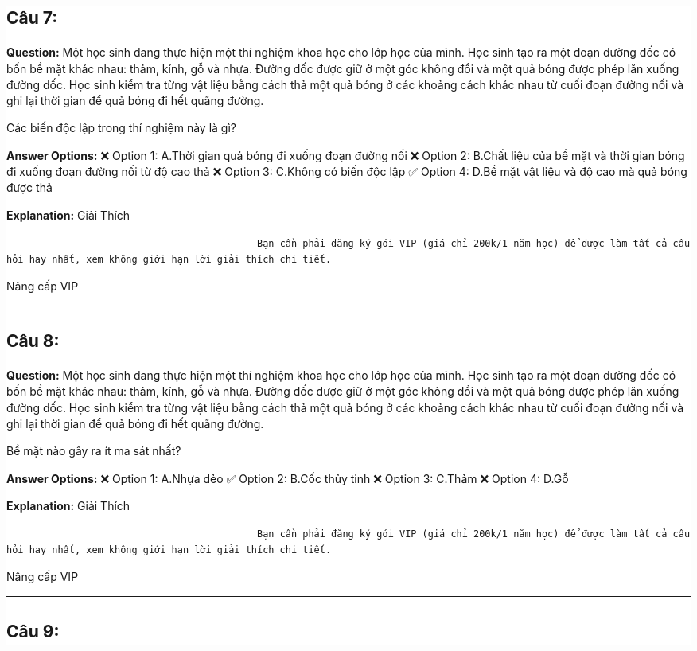 
## Câu 7:

**Question:** Một học sinh đang thực hiện một thí nghiệm khoa học cho lớp học của mình. Học sinh tạo ra một đoạn đường dốc có bốn bề mặt khác nhau: thảm, kính, gỗ và nhựa. Đường dốc được giữ ở một góc không đổi và một quả bóng được phép lăn xuống đường dốc. Học sinh kiểm tra từng vật liệu bằng cách thả một quả bóng ở các khoảng cách khác nhau từ cuối đoạn đường nối và ghi lại thời gian để quả bóng đi hết quãng đường.

Các biến độc lập trong thí nghiệm này là gì?

**Answer Options:**
❌ Option 1: A.Thời gian quả bóng đi xuống đoạn đường nối
❌ Option 2: B.Chất liệu của bề mặt và thời gian bóng đi xuống đoạn đường nối từ độ cao thả
❌ Option 3: C.Không có biến độc lập
✅ Option 4: D.Bề mặt vật liệu và độ cao mà quả bóng được thả

**Explanation:** Giải Thích




                                                Bạn cần phải đăng ký gói VIP (giá chỉ 200k/1 năm học) để được làm tất cả câu hỏi hay nhất, xem không giới hạn lời giải thích chi tiết.
                                            

Nâng cấp VIP

---

## Câu 8:

**Question:** Một học sinh đang thực hiện một thí nghiệm khoa học cho lớp học của mình. Học sinh tạo ra một đoạn đường dốc có bốn bề mặt khác nhau: thảm, kính, gỗ và nhựa. Đường dốc được giữ ở một góc không đổi và một quả bóng được phép lăn xuống đường dốc. Học sinh kiểm tra từng vật liệu bằng cách thả một quả bóng ở các khoảng cách khác nhau từ cuối đoạn đường nối và ghi lại thời gian để quả bóng đi hết quãng đường.

Bề mặt nào gây ra ít ma sát nhất?

**Answer Options:**
❌ Option 1: A.Nhựa dẻo
✅ Option 2: B.Cốc thủy tinh
❌ Option 3: C.Thảm
❌ Option 4: D.Gỗ

**Explanation:** Giải Thích




                                                Bạn cần phải đăng ký gói VIP (giá chỉ 200k/1 năm học) để được làm tất cả câu hỏi hay nhất, xem không giới hạn lời giải thích chi tiết.
                                            

Nâng cấp VIP

---

## Câu 9:
